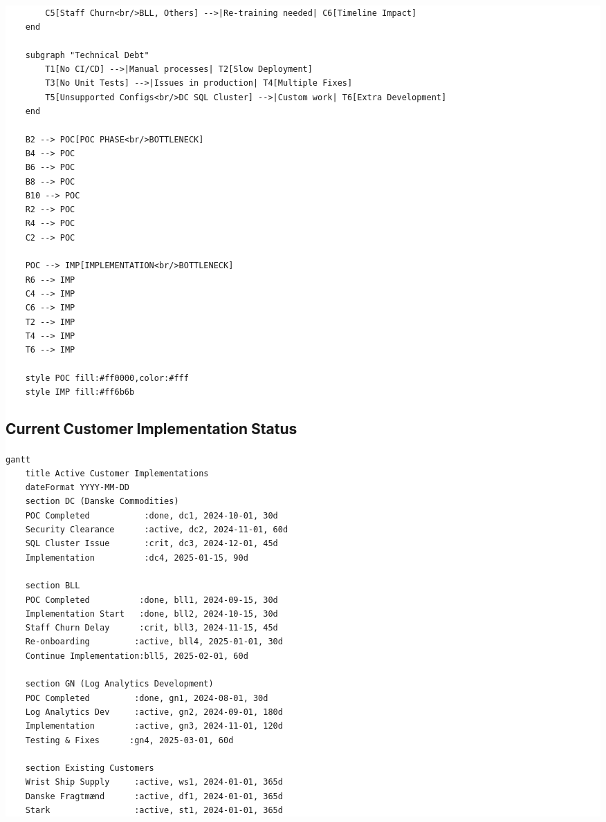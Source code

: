 ```mermaid
        C5[Staff Churn<br/>BLL, Others] -->|Re-training needed| C6[Timeline Impact]
    end

    subgraph "Technical Debt"
        T1[No CI/CD] -->|Manual processes| T2[Slow Deployment]
        T3[No Unit Tests] -->|Issues in production| T4[Multiple Fixes]
        T5[Unsupported Configs<br/>DC SQL Cluster] -->|Custom work| T6[Extra Development]
    end

    B2 --> POC[POC PHASE<br/>BOTTLENECK]
    B4 --> POC
    B6 --> POC
    B8 --> POC
    B10 --> POC
    R2 --> POC
    R4 --> POC
    C2 --> POC
    
    POC --> IMP[IMPLEMENTATION<br/>BOTTLENECK]
    R6 --> IMP
    C4 --> IMP
    C6 --> IMP
    T2 --> IMP
    T4 --> IMP
    T6 --> IMP

    style POC fill:#ff0000,color:#fff
    style IMP fill:#ff6b6b
```

## Current Customer Implementation Status

```mermaid
gantt
    title Active Customer Implementations
    dateFormat YYYY-MM-DD
    section DC (Danske Commodities)
    POC Completed           :done, dc1, 2024-10-01, 30d
    Security Clearance      :active, dc2, 2024-11-01, 60d
    SQL Cluster Issue       :crit, dc3, 2024-12-01, 45d
    Implementation          :dc4, 2025-01-15, 90d
    
    section BLL
    POC Completed          :done, bll1, 2024-09-15, 30d
    Implementation Start   :done, bll2, 2024-10-15, 30d
    Staff Churn Delay      :crit, bll3, 2024-11-15, 45d
    Re-onboarding         :active, bll4, 2025-01-01, 30d
    Continue Implementation:bll5, 2025-02-01, 60d
    
    section GN (Log Analytics Development)
    POC Completed         :done, gn1, 2024-08-01, 30d
    Log Analytics Dev     :active, gn2, 2024-09-01, 180d
    Implementation        :active, gn3, 2024-11-01, 120d
    Testing & Fixes      :gn4, 2025-03-01, 60d
    
    section Existing Customers
    Wrist Ship Supply     :active, ws1, 2024-01-01, 365d
    Danske Fragtmænd      :active, df1, 2024-01-01, 365d
    Stark                 :active, st1, 2024-01-01, 365d
```
